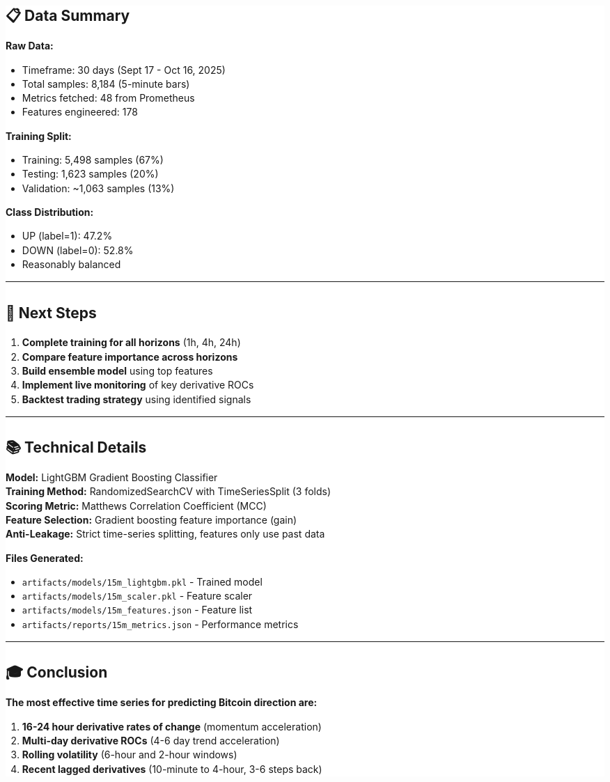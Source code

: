 
## 📋 **Data Summary**

**Raw Data:**
- Timeframe: 30 days (Sept 17 - Oct 16, 2025)
- Total samples: 8,184 (5-minute bars)
- Metrics fetched: 48 from Prometheus
- Features engineered: 178

**Training Split:**
- Training: 5,498 samples (67%)
- Testing: 1,623 samples (20%)
- Validation: ~1,063 samples (13%)

**Class Distribution:**
- UP (label=1): 47.2%
- DOWN (label=0): 52.8%
- Reasonably balanced

---

## 🔮 **Next Steps**

1. **Complete training for all horizons** (1h, 4h, 24h)
2. **Compare feature importance across horizons**
3. **Build ensemble model** using top features
4. **Implement live monitoring** of key derivative ROCs
5. **Backtest trading strategy** using identified signals

---

## 📚 **Technical Details**

**Model:** LightGBM Gradient Boosting Classifier  
**Training Method:** RandomizedSearchCV with TimeSeriesSplit (3 folds)  
**Scoring Metric:** Matthews Correlation Coefficient (MCC)  
**Feature Selection:** Gradient boosting feature importance (gain)  
**Anti-Leakage:** Strict time-series splitting, features only use past data  

**Files Generated:**
- `artifacts/models/15m_lightgbm.pkl` - Trained model
- `artifacts/models/15m_scaler.pkl` - Feature scaler
- `artifacts/models/15m_features.json` - Feature list
- `artifacts/reports/15m_metrics.json` - Performance metrics

---

## 🎓 **Conclusion**

**The most effective time series for predicting Bitcoin direction are:**

1. **16-24 hour derivative rates of change** (momentum acceleration)
2. **Multi-day derivative ROCs** (4-6 day trend acceleration)
3. **Rolling volatility** (6-hour and 2-hour windows)
4. **Recent lagged derivatives** (10-minute to 4-hour, 3-6 steps back)
